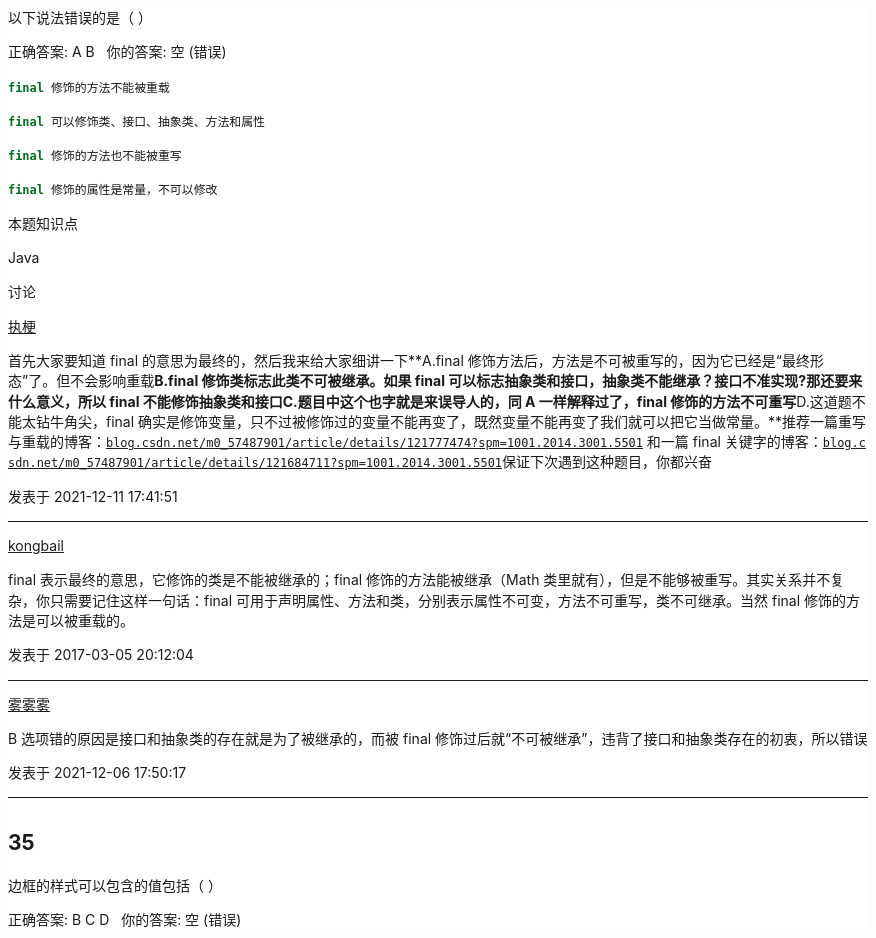 以下说法错误的是（ ）

正确答案: A B   你的答案: 空 (错误)

```cpp
final 修饰的方法不能被重载
```

```cpp
final 可以修饰类、接口、抽象类、方法和属性
```

```cpp
final 修饰的方法也不能被重写
```

```cpp
final 修饰的属性是常量，不可以修改
```

本题知识点

Java

讨论

[执梗](https://www.nowcoder.com/profile/450534637)

首先大家要知道 final 的意思为最终的，然后我来给大家细讲一下**A.final 修饰方法后，方法是不可被重写的，因为它已经是“最终形态”了。但不会影响重载****B.final 修饰类标志此类不可被继承。如果 final 可以标志抽象类和接口，抽象类不能继承？接口不准实现?****那还要来什么意义，所以 final 不能修饰抽象类和接口****C.题目中这个也字就是来误导人的，同 A 一样解释过了，final 修饰的方法不可重写****D.这道题不能太钻牛角尖，final 确实是修饰变量，只不过被修饰过的变量不能再变了，既然变量不能再变了我们就可以把它当做常量。**推荐一篇重写与重载的博客：[`blog.csdn.net/m0_57487901/article/details/121777474?spm=1001.2014.3001.5501`](https://blog.csdn.net/m0_57487901/article/details/121777474?spm=1001.2014.3001.5501)  和一篇 final 关键字的博客：[`blog.csdn.net/m0_57487901/article/details/121684711?spm=1001.2014.3001.5501`](https://blog.csdn.net/m0_57487901/article/details/121684711?spm=1001.2014.3001.5501)保证下次遇到这种题目，你都兴奋

发表于 2021-12-11 17:41:51

* * *

[kongbail](https://www.nowcoder.com/profile/5942828)

final 表示最终的意思，它修饰的类是不能被继承的；final 修饰的方法能被继承（Math 类里就有），但是不能够被重写。其实关系并不复杂，你只需要记住这样一句话：final 可用于声明属性、方法和类，分别表示属性不可变，方法不可重写，类不可继承。当然 final 修饰的方法是可以被重载的。

发表于 2017-03-05 20:12:04

* * *

[雾雾雾](https://www.nowcoder.com/profile/688199530)

B 选项错的原因是接口和抽象类的存在就是为了被继承的，而被 final 修饰过后就“不可被继承”，违背了接口和抽象类存在的初衷，所以错误

发表于 2021-12-06 17:50:17

* * *

## 35

边框的样式可以包含的值包括（ ）

正确答案: B C D   你的答案: 空 (错误)
